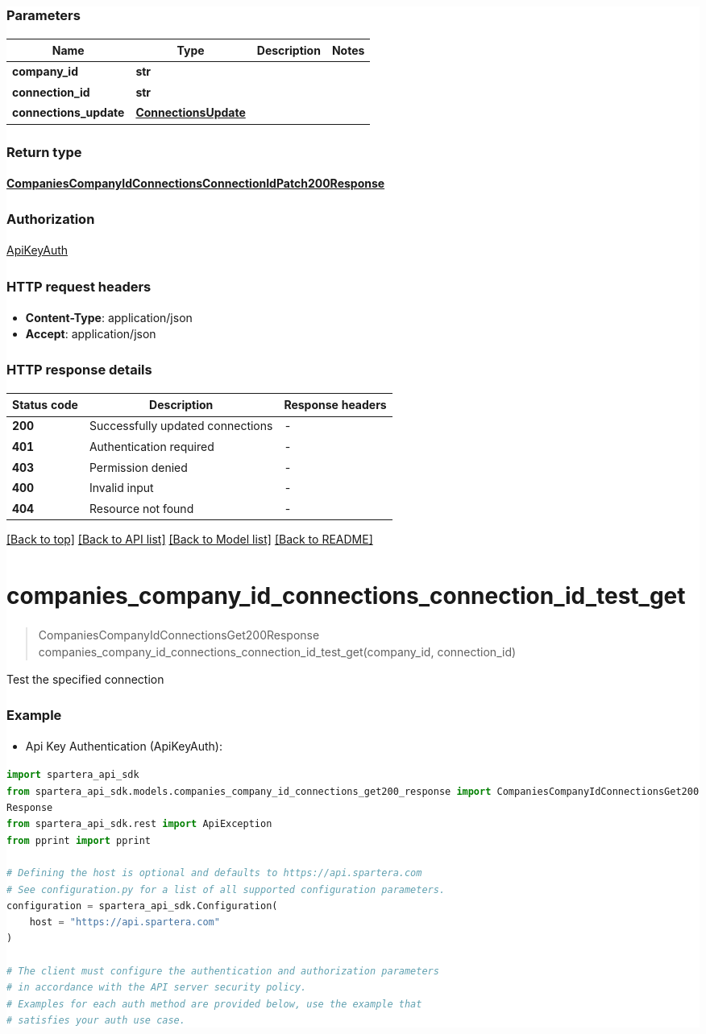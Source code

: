 

### Parameters


Name | Type | Description  | Notes
------------- | ------------- | ------------- | -------------
 **company_id** | **str**|  | 
 **connection_id** | **str**|  | 
 **connections_update** | [**ConnectionsUpdate**](ConnectionsUpdate.md)|  | 

### Return type

[**CompaniesCompanyIdConnectionsConnectionIdPatch200Response**](CompaniesCompanyIdConnectionsConnectionIdPatch200Response.md)

### Authorization

[ApiKeyAuth](../README.md#ApiKeyAuth)

### HTTP request headers

 - **Content-Type**: application/json
 - **Accept**: application/json

### HTTP response details

| Status code | Description | Response headers |
|-------------|-------------|------------------|
**200** | Successfully updated connections |  -  |
**401** | Authentication required |  -  |
**403** | Permission denied |  -  |
**400** | Invalid input |  -  |
**404** | Resource not found |  -  |

[[Back to top]](#) [[Back to API list]](../README.md#documentation-for-api-endpoints) [[Back to Model list]](../README.md#documentation-for-models) [[Back to README]](../README.md)

# **companies_company_id_connections_connection_id_test_get**
> CompaniesCompanyIdConnectionsGet200Response companies_company_id_connections_connection_id_test_get(company_id, connection_id)

Test the specified connection

### Example

* Api Key Authentication (ApiKeyAuth):

```python
import spartera_api_sdk
from spartera_api_sdk.models.companies_company_id_connections_get200_response import CompaniesCompanyIdConnectionsGet200Response
from spartera_api_sdk.rest import ApiException
from pprint import pprint

# Defining the host is optional and defaults to https://api.spartera.com
# See configuration.py for a list of all supported configuration parameters.
configuration = spartera_api_sdk.Configuration(
    host = "https://api.spartera.com"
)

# The client must configure the authentication and authorization parameters
# in accordance with the API server security policy.
# Examples for each auth method are provided below, use the example that
# satisfies your auth use case.
```